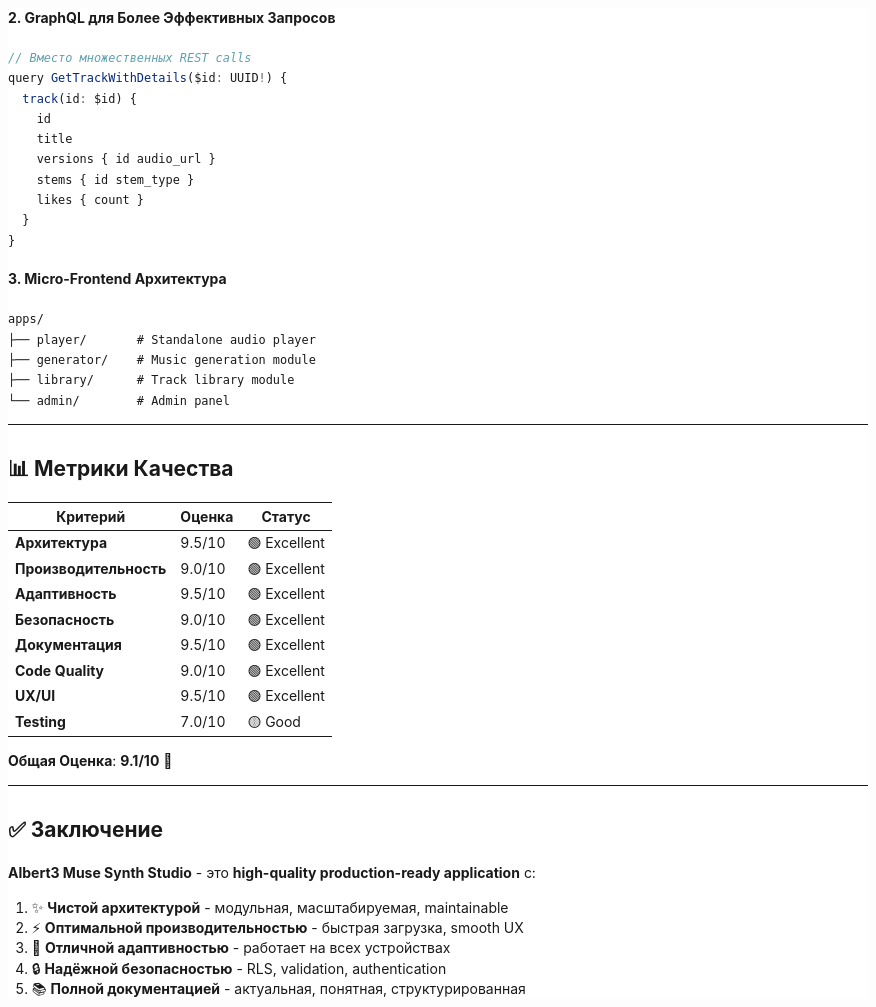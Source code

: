 #### 2. GraphQL для Более Эффективных Запросов
```typescript
// Вместо множественных REST calls
query GetTrackWithDetails($id: UUID!) {
  track(id: $id) {
    id
    title
    versions { id audio_url }
    stems { id stem_type }
    likes { count }
  }
}
```

#### 3. Micro-Frontend Архитектура
```
apps/
├── player/       # Standalone audio player
├── generator/    # Music generation module
├── library/      # Track library module
└── admin/        # Admin panel
```

---

## 📊 Метрики Качества

| Критерий | Оценка | Статус |
|----------|--------|--------|
| **Архитектура** | 9.5/10 | 🟢 Excellent |
| **Производительность** | 9.0/10 | 🟢 Excellent |
| **Адаптивность** | 9.5/10 | 🟢 Excellent |
| **Безопасность** | 9.0/10 | 🟢 Excellent |
| **Документация** | 9.5/10 | 🟢 Excellent |
| **Code Quality** | 9.0/10 | 🟢 Excellent |
| **UX/UI** | 9.5/10 | 🟢 Excellent |
| **Testing** | 7.0/10 | 🟡 Good |

**Общая Оценка**: **9.1/10** 🌟

---

## ✅ Заключение

**Albert3 Muse Synth Studio** - это **high-quality production-ready application** с:

1. ✨ **Чистой архитектурой** - модульная, масштабируемая, maintainable
2. ⚡ **Оптимальной производительностью** - быстрая загрузка, smooth UX
3. 📱 **Отличной адаптивностью** - работает на всех устройствах
4. 🔒 **Надёжной безопасностью** - RLS, validation, authentication
5. 📚 **Полной документацией** - актуальная, понятная, структурированная
